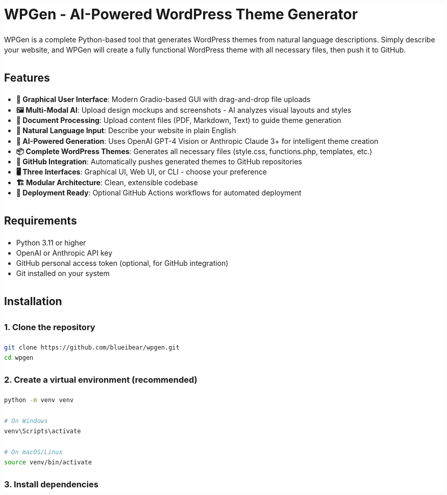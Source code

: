 # WPGen - AI-Powered WordPress Theme Generator

WPGen is a complete Python-based tool that generates WordPress themes from natural language descriptions. Simply describe your website, and WPGen will create a fully functional WordPress theme with all necessary files, then push it to GitHub.

## Features

- **🎨 Graphical User Interface**: Modern Gradio-based GUI with drag-and-drop file uploads
- **🖼️  Multi-Modal AI**: Upload design mockups and screenshots - AI analyzes visual layouts and styles
- **📄 Document Processing**: Upload content files (PDF, Markdown, Text) to guide theme generation
- **💬 Natural Language Input**: Describe your website in plain English
- **🤖 AI-Powered Generation**: Uses OpenAI GPT-4 Vision or Anthropic Claude 3+ for intelligent theme creation
- **📦 Complete WordPress Themes**: Generates all necessary files (style.css, functions.php, templates, etc.)
- **🐙 GitHub Integration**: Automatically pushes generated themes to GitHub repositories
- **🖥️  Three Interfaces**: Graphical UI, Web UI, or CLI - choose your preference
- **🏗️  Modular Architecture**: Clean, extensible codebase
- **🚀 Deployment Ready**: Optional GitHub Actions workflows for automated deployment

## Requirements

- Python 3.11 or higher
- OpenAI or Anthropic API key
- GitHub personal access token (optional, for GitHub integration)
- Git installed on your system

## Installation

### 1. Clone the repository

```bash
git clone https://github.com/blueibear/wpgen.git
cd wpgen
```

### 2. Create a virtual environment (recommended)

```bash
python -m venv venv

# On Windows
venv\Scripts\activate

# On macOS/Linux
source venv/bin/activate
```

### 3. Install dependencies
